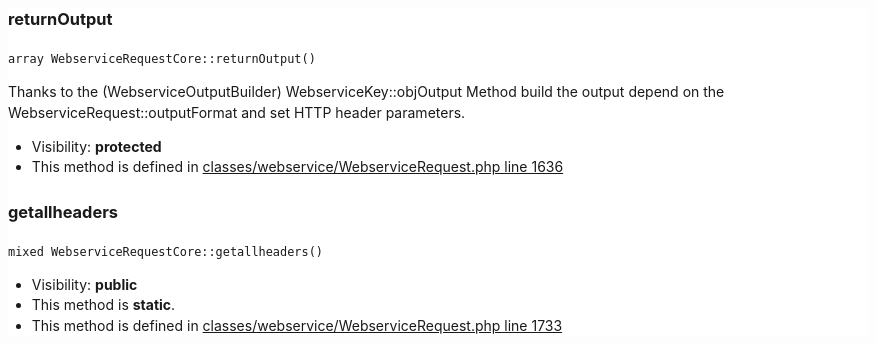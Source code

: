 
### returnOutput

    array WebserviceRequestCore::returnOutput()

Thanks to the (WebserviceOutputBuilder) WebserviceKey::objOutput
Method build the output depend on the WebserviceRequest::outputFormat
and set HTTP header parameters.



* Visibility: **protected**
* This method is defined in [classes/webservice/WebserviceRequest.php line 1636](https://github.com/PrestaShop/PrestaShop/blob/1.6.1.1/classes/webservice/WebserviceRequest.php#1636)




### getallheaders

    mixed WebserviceRequestCore::getallheaders()





* Visibility: **public**
* This method is **static**.
* This method is defined in [classes/webservice/WebserviceRequest.php line 1733](https://github.com/PrestaShop/PrestaShop/blob/1.6.1.1/classes/webservice/WebserviceRequest.php#1733)



